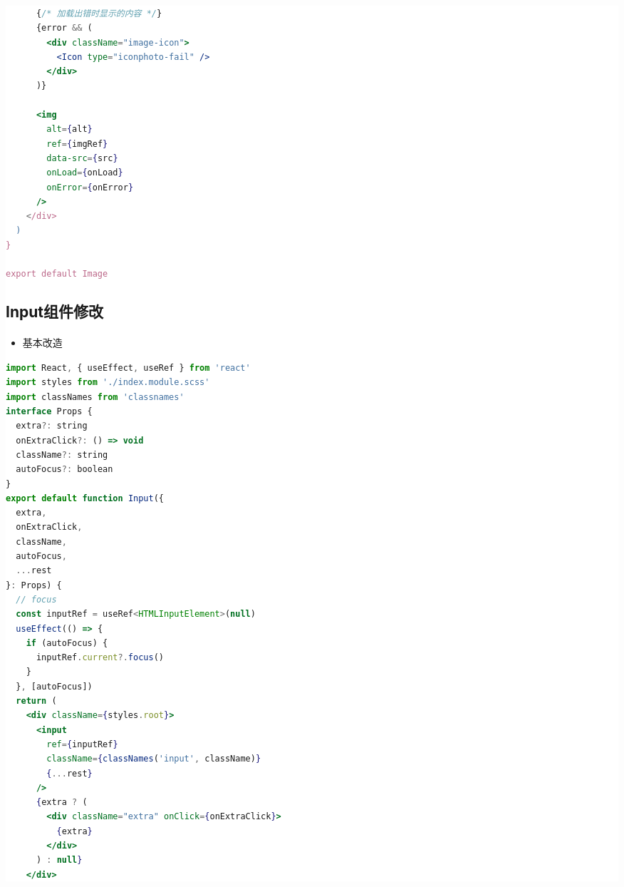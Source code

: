 ```jsx
      {/* 加载出错时显示的内容 */}
      {error && (
        <div className="image-icon">
          <Icon type="iconphoto-fail" />
        </div>
      )}

      <img
        alt={alt}
        ref={imgRef}
        data-src={src}
        onLoad={onLoad}
        onError={onError}
      />
    </div>
  )
}

export default Image

```

## Input组件修改

+ 基本改造

```jsx
import React, { useEffect, useRef } from 'react'
import styles from './index.module.scss'
import classNames from 'classnames'
interface Props {
  extra?: string
  onExtraClick?: () => void
  className?: string
  autoFocus?: boolean
}
export default function Input({
  extra,
  onExtraClick,
  className,
  autoFocus,
  ...rest
}: Props) {
  // focus
  const inputRef = useRef<HTMLInputElement>(null)
  useEffect(() => {
    if (autoFocus) {
      inputRef.current?.focus()
    }
  }, [autoFocus])
  return (
    <div className={styles.root}>
      <input
        ref={inputRef}
        className={classNames('input', className)}
        {...rest}
      />
      {extra ? (
        <div className="extra" onClick={onExtraClick}>
          {extra}
        </div>
      ) : null}
    </div>
```

  [extraProps: string]: any
  [extraProps: string]: any